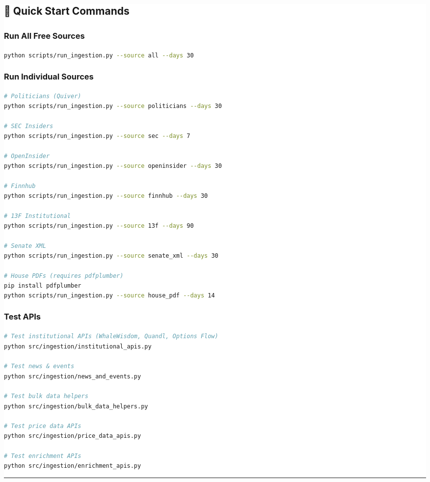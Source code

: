 
## 🚀 Quick Start Commands

### Run All Free Sources
```bash
python scripts/run_ingestion.py --source all --days 30
```

### Run Individual Sources
```bash
# Politicians (Quiver)
python scripts/run_ingestion.py --source politicians --days 30

# SEC Insiders
python scripts/run_ingestion.py --source sec --days 7

# OpenInsider
python scripts/run_ingestion.py --source openinsider --days 30

# Finnhub
python scripts/run_ingestion.py --source finnhub --days 30

# 13F Institutional
python scripts/run_ingestion.py --source 13f --days 90

# Senate XML
python scripts/run_ingestion.py --source senate_xml --days 30

# House PDFs (requires pdfplumber)
pip install pdfplumber
python scripts/run_ingestion.py --source house_pdf --days 14
```

### Test APIs
```bash
# Test institutional APIs (WhaleWisdom, Quandl, Options Flow)
python src/ingestion/institutional_apis.py

# Test news & events
python src/ingestion/news_and_events.py

# Test bulk data helpers
python src/ingestion/bulk_data_helpers.py

# Test price data APIs
python src/ingestion/price_data_apis.py

# Test enrichment APIs
python src/ingestion/enrichment_apis.py
```

---